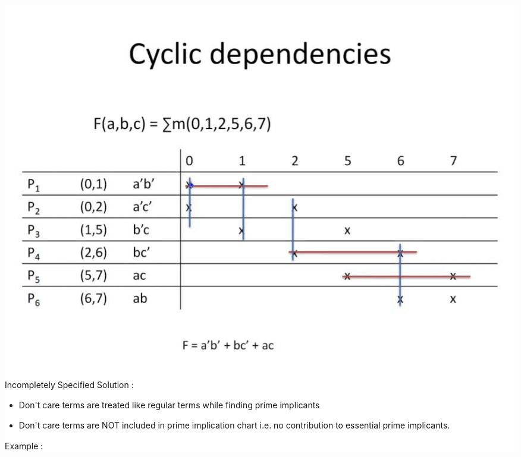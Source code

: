 ![Alt text](attachments/CYC.jpeg)


Incompletely Specified Solution :

- Don't care terms are treated like regular terms while finding prime implicants

- Don't care terms are NOT included in prime implication chart i.e. no contribution to essential prime implicants.

Example :
